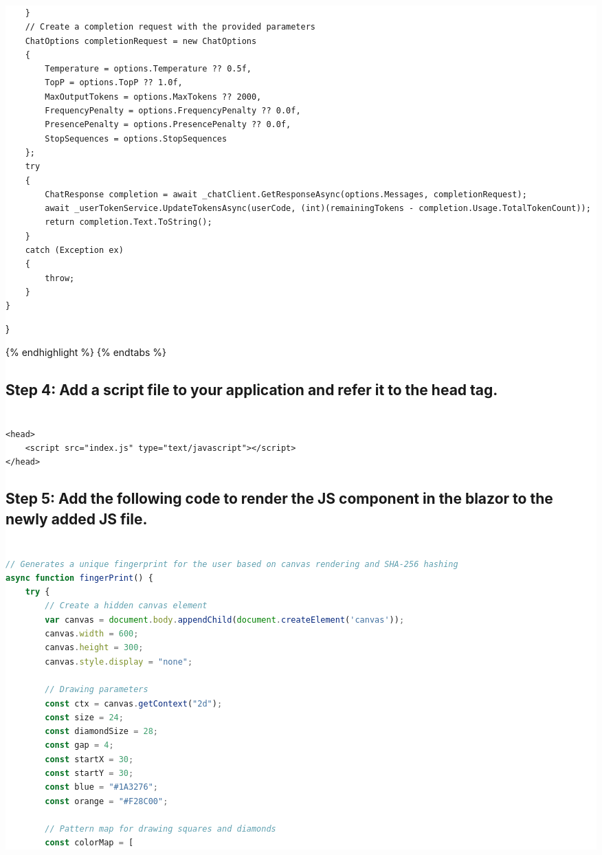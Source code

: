         }
        // Create a completion request with the provided parameters
        ChatOptions completionRequest = new ChatOptions
        {
            Temperature = options.Temperature ?? 0.5f,
            TopP = options.TopP ?? 1.0f,
            MaxOutputTokens = options.MaxTokens ?? 2000,
            FrequencyPenalty = options.FrequencyPenalty ?? 0.0f,
            PresencePenalty = options.PresencePenalty ?? 0.0f,
            StopSequences = options.StopSequences
        };
        try
        {
            ChatResponse completion = await _chatClient.GetResponseAsync(options.Messages, completionRequest);
            await _userTokenService.UpdateTokensAsync(userCode, (int)(remainingTokens - completion.Usage.TotalTokenCount));
            return completion.Text.ToString();
        }
        catch (Exception ex)
        {
            throw;
        }
    }
}

{% endhighlight %}
{% endtabs %}

## Step 4: Add a script file to your application and refer it to the head tag.

```cshtml

<head>
    <script src="index.js" type="text/javascript"></script>
</head>

```
## Step 5: Add the following code to render the JS component in the blazor to the newly added JS file.

```javascript

// Generates a unique fingerprint for the user based on canvas rendering and SHA-256 hashing
async function fingerPrint() {
    try {
        // Create a hidden canvas element
        var canvas = document.body.appendChild(document.createElement('canvas'));
        canvas.width = 600;
        canvas.height = 300;
        canvas.style.display = "none";

        // Drawing parameters
        const ctx = canvas.getContext("2d");
        const size = 24;
        const diamondSize = 28;
        const gap = 4;
        const startX = 30;
        const startY = 30;
        const blue = "#1A3276";
        const orange = "#F28C00";

        // Pattern map for drawing squares and diamonds
        const colorMap = [
```